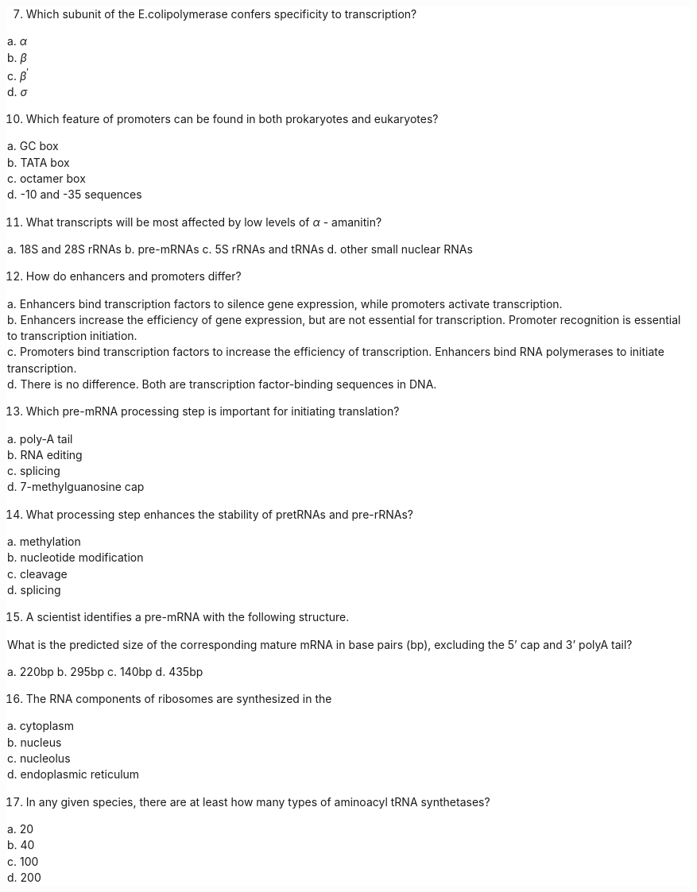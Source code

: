 7. Which subunit of the E.colipolymerase confers specificity to transcription?

a. $\alpha$   
b. $\beta$   
c. $\beta ^ { \prime }$   
d. $\sigma$

10. Which feature of promoters can be found in both prokaryotes and eukaryotes?

a. GC box   
b. TATA box   
c. octamer box   
d. -10 and -35 sequences

11. What transcripts will be most affected by low levels of $\alpha$ - amanitin?

a. 18S and 28S rRNAs b. pre-mRNAs c. 5S rRNAs and tRNAs d. other small nuclear RNAs

12. How do enhancers and promoters differ?

a. Enhancers bind transcription factors to silence gene expression, while promoters activate transcription.   
b. Enhancers increase the efficiency of gene expression, but are not essential for transcription. Promoter recognition is essential to transcription initiation.   
c. Promoters bind transcription factors to increase the efficiency of transcription. Enhancers bind RNA polymerases to initiate transcription.   
d. There is no difference. Both are transcription factor-binding sequences in DNA.

13. Which pre-mRNA processing step is important for initiating translation?

a. poly-A tail   
b. RNA editing   
c. splicing   
d. 7-methylguanosine cap

14. What processing step enhances the stability of pretRNAs and pre-rRNAs?

a. methylation   
b. nucleotide modification   
c. cleavage   
d. splicing

15. A scientist identifies a pre-mRNA with the following structure.

What is the predicted size of the corresponding mature mRNA in base pairs (bp), excluding the 5’ cap and 3’ polyA tail?

a. 220bp b. 295bp c. 140bp d. 435bp

16. The RNA components of ribosomes are synthesized in the

a. cytoplasm   
b. nucleus   
c. nucleolus   
d. endoplasmic reticulum

17. In any given species, there are at least how many types of aminoacyl tRNA synthetases?

a. 20   
b. 40   
c. 100   
d. 200
